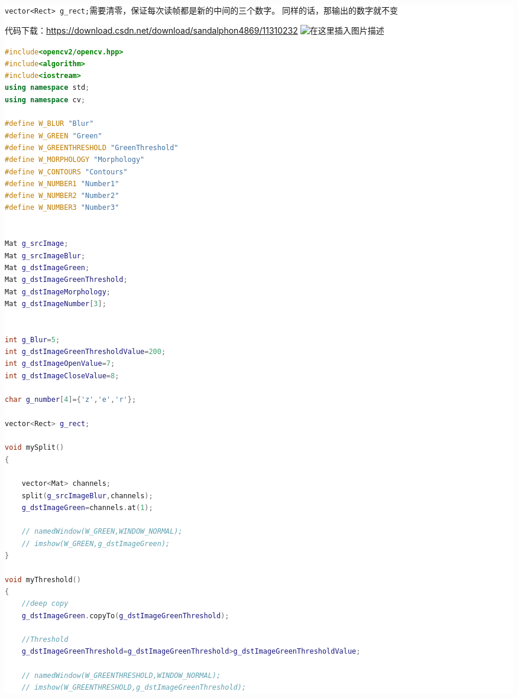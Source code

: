 ```vector<Rect> g_rect;```需要清零，保证每次读帧都是新的中间的三个数字。
同样的话，那输出的数字就不变

代码下载：https://download.csdn.net/download/sandalphon4869/11310232
![在这里插入图片描述](https://img-blog.csdnimg.cn/20190707212845350.png?x-oss-process=image/watermark,type_ZmFuZ3poZW5naGVpdGk,shadow_10,text_aHR0cHM6Ly9ibG9nLmNzZG4ubmV0L3NhbmRhbHBob240ODY5,size_16,color_FFFFFF,t_70)

```cpp
#include<opencv2/opencv.hpp>
#include<algorithm>
#include<iostream>
using namespace std;
using namespace cv;

#define W_BLUR "Blur"
#define W_GREEN "Green"
#define W_GREENTHRESHOLD "GreenThreshold"
#define W_MORPHOLOGY "Morphology"
#define W_CONTOURS "Contours"
#define W_NUMBER1 "Number1"
#define W_NUMBER2 "Number2"
#define W_NUMBER3 "Number3"


Mat g_srcImage;
Mat g_srcImageBlur;
Mat g_dstImageGreen;
Mat g_dstImageGreenThreshold;
Mat g_dstImageMorphology;
Mat g_dstImageNumber[3];


int g_Blur=5;
int g_dstImageGreenThresholdValue=200;
int g_dstImageOpenValue=7;
int g_dstImageCloseValue=8;

char g_number[4]={'z','e','r'};

vector<Rect> g_rect;

void mySplit()
{

    vector<Mat> channels;
    split(g_srcImageBlur,channels);
    g_dstImageGreen=channels.at(1);

    // namedWindow(W_GREEN,WINDOW_NORMAL);
    // imshow(W_GREEN,g_dstImageGreen);
}

void myThreshold()
{
    //deep copy
    g_dstImageGreen.copyTo(g_dstImageGreenThreshold);
    
    //Threshold
    g_dstImageGreenThreshold=g_dstImageGreenThreshold>g_dstImageGreenThresholdValue;

    // namedWindow(W_GREENTHRESHOLD,WINDOW_NORMAL);
    // imshow(W_GREENTHRESHOLD,g_dstImageGreenThreshold);

```